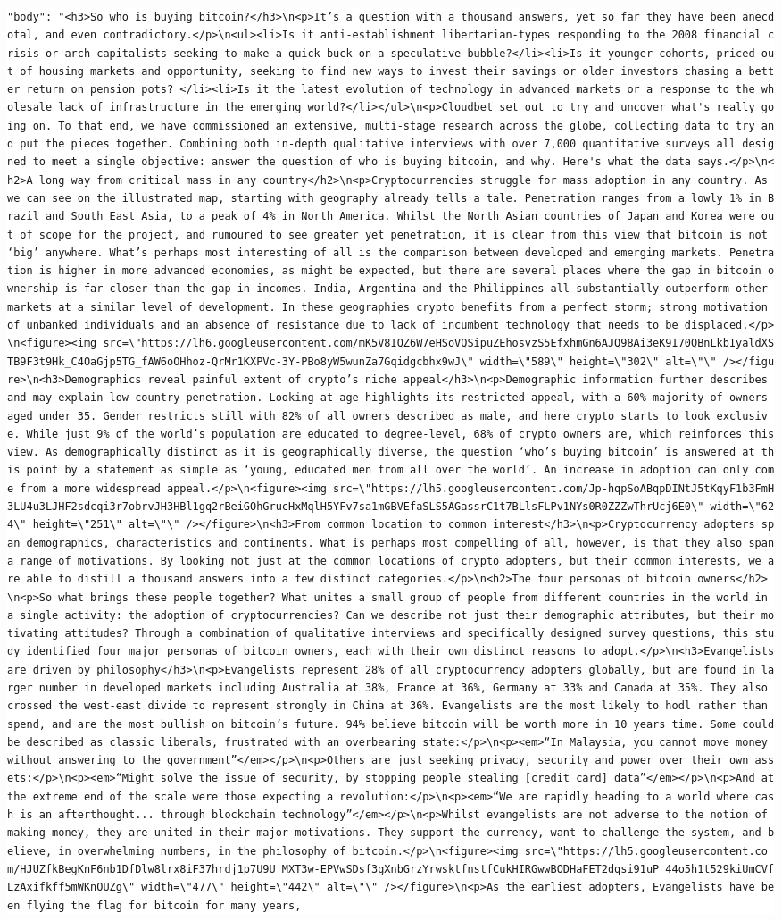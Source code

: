     "body": "<h3>So who is buying bitcoin?</h3>\n<p>It’s a question with a thousand answers, yet so far they have been anecdotal, and even contradictory.</p>\n<ul><li>Is it anti-establishment libertarian-types responding to the 2008 financial crisis or arch-capitalists seeking to make a quick buck on a speculative bubble?</li><li>Is it younger cohorts, priced out of housing markets and opportunity, seeking to find new ways to invest their savings or older investors chasing a better return on pension pots? </li><li>Is it the latest evolution of technology in advanced markets or a response to the wholesale lack of infrastructure in the emerging world?</li></ul>\n<p>Cloudbet set out to try and uncover what's really going on. To that end, we have commissioned an extensive, multi-stage research across the globe, collecting data to try and put the pieces together. Combining both in-depth qualitative interviews with over 7,000 quantitative surveys all designed to meet a single objective: answer the question of who is buying bitcoin, and why. Here's what the data says.</p>\n<h2>A long way from critical mass in any country</h2>\n<p>Cryptocurrencies struggle for mass adoption in any country. As we can see on the illustrated map, starting with geography already tells a tale. Penetration ranges from a lowly 1% in Brazil and South East Asia, to a peak of 4% in North America. Whilst the North Asian countries of Japan and Korea were out of scope for the project, and rumoured to see greater yet penetration, it is clear from this view that bitcoin is not ‘big’ anywhere. What’s perhaps most interesting of all is the comparison between developed and emerging markets. Penetration is higher in more advanced economies, as might be expected, but there are several places where the gap in bitcoin ownership is far closer than the gap in incomes. India, Argentina and the Philippines all substantially outperform other markets at a similar level of development. In these geographies crypto benefits from a perfect storm; strong motivation of unbanked individuals and an absence of resistance due to lack of incumbent technology that needs to be displaced.</p>\n<figure><img src=\"https://lh6.googleusercontent.com/mK5V8IQZ6W7eHSoVQSipuZEhosvzS5EfxhmGn6AJQ98Ai3eK9I70QBnLkbIyaldXSTB9F3t9Hk_C4OaGjp5TG_fAW6oOHhoz-QrMr1KXPVc-3Y-PBo8yW5wunZa7Gqidgcbhx9wJ\" width=\"589\" height=\"302\" alt=\"\" /></figure>\n<h3>Demographics reveal painful extent of crypto’s niche appeal</h3>\n<p>Demographic information further describes and may explain low country penetration. Looking at age highlights its restricted appeal, with a 60% majority of owners aged under 35. Gender restricts still with 82% of all owners described as male, and here crypto starts to look exclusive. While just 9% of the world’s population are educated to degree-level, 68% of crypto owners are, which reinforces this view. As demographically distinct as it is geographically diverse, the question ‘who’s buying bitcoin’ is answered at this point by a statement as simple as ‘young, educated men from all over the world’. An increase in adoption can only come from a more widespread appeal.</p>\n<figure><img src=\"https://lh5.googleusercontent.com/Jp-hqpSoABqpDINtJ5tKqyF1b3FmH3LU4u3LJHF2sdcqi3r7obrvJH3HBl1gq2rBeiGOhGrucHxMqlH5YFv7sa1mGBVEfaSLS5AGassrC1t7BLlsFLPv1NYs0R0ZZZwThrUcj6E0\" width=\"624\" height=\"251\" alt=\"\" /></figure>\n<h3>From common location to common interest</h3>\n<p>Cryptocurrency adopters span demographics, characteristics and continents. What is perhaps most compelling of all, however, is that they also span a range of motivations. By looking not just at the common locations of crypto adopters, but their common interests, we are able to distill a thousand answers into a few distinct categories.</p>\n<h2>The four personas of bitcoin owners</h2>\n<p>So what brings these people together? What unites a small group of people from different countries in the world in a single activity: the adoption of cryptocurrencies? Can we describe not just their demographic attributes, but their motivating attitudes? Through a combination of qualitative interviews and specifically designed survey questions, this study identified four major personas of bitcoin owners, each with their own distinct reasons to adopt.</p>\n<h3>Evangelists are driven by philosophy</h3>\n<p>Evangelists represent 28% of all cryptocurrency adopters globally, but are found in larger number in developed markets including Australia at 38%, France at 36%, Germany at 33% and Canada at 35%. They also crossed the west-east divide to represent strongly in China at 36%. Evangelists are the most likely to hodl rather than spend, and are the most bullish on bitcoin’s future. 94% believe bitcoin will be worth more in 10 years time. Some could be described as classic liberals, frustrated with an overbearing state:</p>\n<p><em>“In Malaysia, you cannot move money without answering to the government”</em></p>\n<p>Others are just seeking privacy, security and power over their own assets:</p>\n<p><em>“Might solve the issue of security, by stopping people stealing [credit card] data”</em></p>\n<p>And at the extreme end of the scale were those expecting a revolution:</p>\n<p><em>“We are rapidly heading to a world where cash is an afterthought... through blockchain technology”</em></p>\n<p>Whilst evangelists are not adverse to the notion of making money, they are united in their major motivations. They support the currency, want to challenge the system, and believe, in overwhelming numbers, in the philosophy of bitcoin.</p>\n<figure><img src=\"https://lh5.googleusercontent.com/HJUZfkBegKnF6nb1DfDlw8lrx8iF37hrdj1p7U9U_MXT3w-EPVwSDsf3gXnbGrzYrwsktfnstfCukHIRGwwBODHaFET2dqsi91uP_44o5h1t529kiUmCVfLzAxifkff5mWKnOUZg\" width=\"477\" height=\"442\" alt=\"\" /></figure>\n<p>As the earliest adopters, Evangelists have been flying the flag for bitcoin for many years,